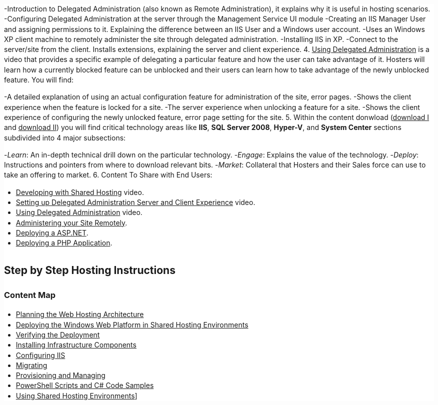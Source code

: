    -Introduction to Delegated Administration (also known as Remote Administration), it explains why it is useful in hosting scenarios.
   -Configuring Delegated Administration at the server through the Management Service UI module
   -Creating an IIS Manager User and assigning permissions to it. Explaining the difference between an IIS User and a Windows user account.
   -Uses an Windows XP client machine to remotely administer the site through delegated administration.
   -Installing IIS in XP.
   -Connect to the server/site from the client.
   Installs extensions, explaining the server and client experience.
4. [Using Delegated Administration](../using-shared-hosting-environments/using-delegated-administration.md) is a video that provides a specific example of delegating a particular feature and how the user can take advantage of it. Hosters will learn how a currently blocked feature can be unblocked and their users can learn how to take advantage of the newly unblocked feature. You will find:

   -A detailed explanation of using an actual configuration feature for administration of the site, error pages.
   -Shows the client experience when the feature is locked for a site.
   -The server experience when unlocking a feature for a site.
   -Shows the client experience of configuring the newly unlocked feature, error page setting for the site.
5. Within the content donwload ([download I](https://go.microsoft.com/fwlink/?LinkId=142353) and [download II](https://go.microsoft.com/fwlink/?LinkID=143140&amp;clcid=0x409)) you will find critical technology areas like **IIS**, **SQL Server 2008**, **Hyper-V**, and **System Center** sections subdivided into 4 major subsections:

   -*Learn*: An in-depth technical drill down on the particular technology.
   -*Engage*: Explains the value of the technology.
   -*Deploy*: Instructions and pointers from where to download relevant bits.
   -*Market*: Collateral that Hosters and their Sales force can use to take an offering to market.
6. Content To Share with End Users:

- [Developing with Shared Hosting](../using-shared-hosting-environments/creating-and-publishing-web-applications-with-visual-web-developer.md) video.
- [Setting up Delegated Administration Server and Client Experience](../using-shared-hosting-environments/setting-up-delegated-administration-server-and-client-experiences.md) video.
- [Using Delegated Administration](../using-shared-hosting-environments/using-delegated-administration.md) video.
- [Administering your Site Remotely](../verifying-the-deployment/verifying-remote-administration.md).
- [Deploying a ASP.NET](../verifying-the-deployment/verifying-the-developer-experience-aspnet.md).
- [Deploying a PHP Application](../verifying-the-deployment/verifying-remote-administration.md).

## Step by Step Hosting Instructions

### Content Map

- [Planning the Web Hosting Architecture](#plan)
- [Deploying the Windows Web Platform in Shared Hosting Environments](#deploying)
- [Verifying the Deployment](#Verify)
- [Installing Infrastructure Components](#infra)
- [Configuring IIS](#configiis)
- [Migrating](#migrate)
- [Provisioning and Managing](#provision)
- [PowerShell Scripts and C# Code Samples](#scripts)
- [Using Shared Hosting Environments](#using)]
